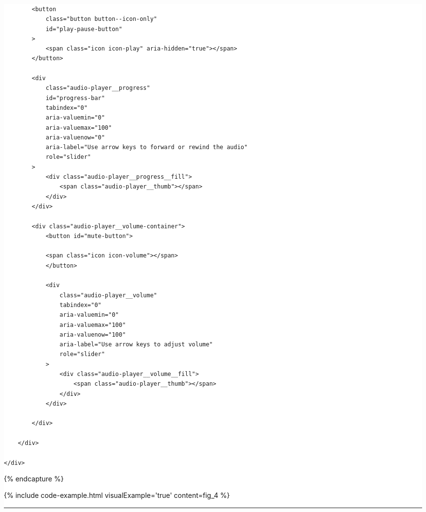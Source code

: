             <button
                class="button button--icon-only"
                id="play-pause-button"
            >
                <span class="icon icon-play" aria-hidden="true"></span>
            </button>

            <div 
                class="audio-player__progress" 
                id="progress-bar" 
                tabindex="0"  
                aria-valuemin="0" 
                aria-valuemax="100" 
                aria-valuenow="0" 
                aria-label="Use arrow keys to forward or rewind the audio"
                role="slider"
            >
                <div class="audio-player__progress__fill">
                    <span class="audio-player__thumb"></span>
                </div>
            </div>

            <div class="audio-player__volume-container">
                <button id="mute-button">
                
                <span class="icon icon-volume"></span>
                </button>

                <div 
                    class="audio-player__volume"
                    tabindex="0" 
                    aria-valuemin="0" 
                    aria-valuemax="100" 
                    aria-valuenow="100" 
                    aria-label="Use arrow keys to adjust volume"
                    role="slider" 
                >
                    <div class="audio-player__volume__fill">
                        <span class="audio-player__thumb"></span>
                    </div>
                </div>
            
            </div>

        </div>

    </div>

</div>

{% endcapture %}

{% include code-example.html visualExample='true' content=fig_4 %}

<hr class="margin-y-4" />
